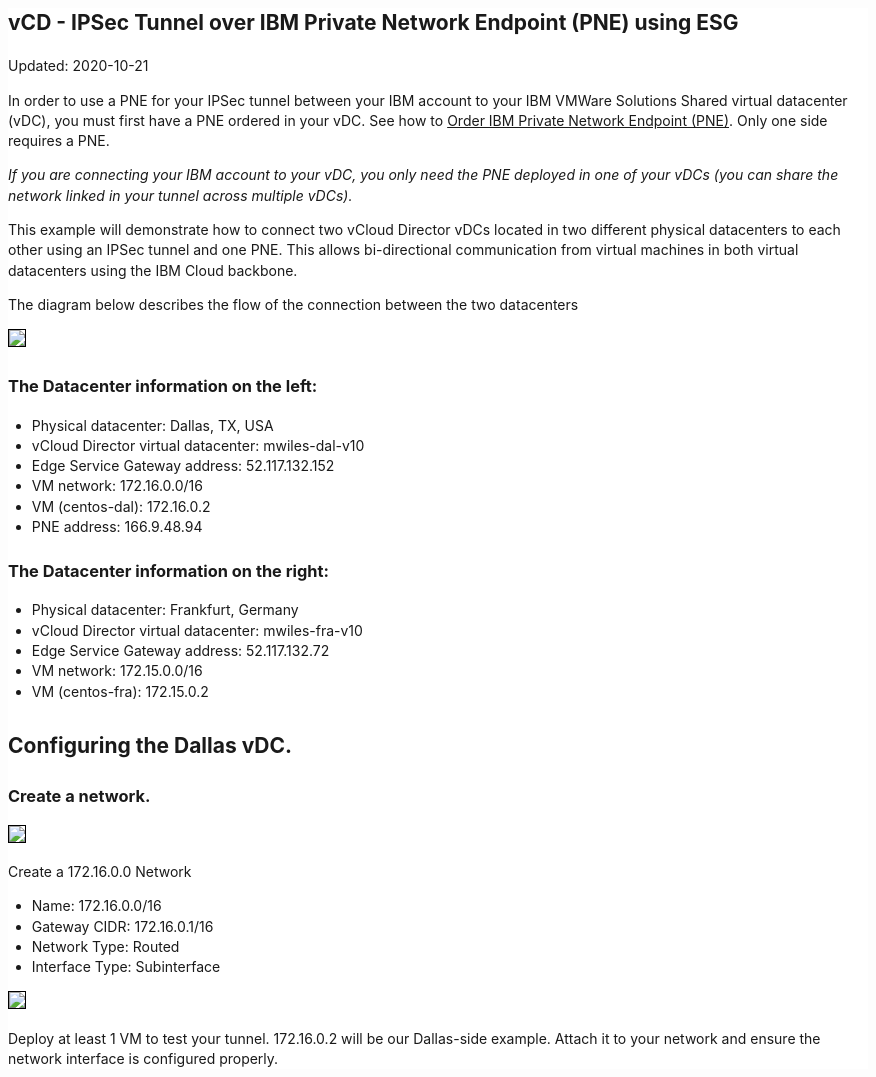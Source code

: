 ## vCD - IPSec Tunnel over IBM Private Network Endpoint (PNE) using ESG

Updated: 2020-10-21

In order to use a PNE for your IPSec tunnel between your IBM account to your IBM VMWare Solutions Shared virtual datacenter (vDC), you must first have a PNE ordered in your vDC.  See how to [Order IBM Private Network Endpoint (PNE)](https://ibm-vmwaresolutions.github.io/vcd/order-pne/).  Only one side requires a PNE.  

_If you are connecting your IBM account to your vDC, you only need the PNE deployed in one of your vDCs (you can share the network linked in your tunnel across multiple vDCs)._

This example will demonstrate how to connect two vCloud Director vDCs located in two different physical datacenters to each other using an IPSec tunnel and one PNE.  This allows bi-directional communication from virtual machines in both virtual datacenters using the IBM Cloud backbone.

The diagram below describes the flow of the connection between the two datacenters

<img src="images/1-vdc-pne-ipsec.png" width="1000" style="border: 1px solid black">

### The Datacenter information on the left:
- Physical datacenter: Dallas, TX, USA
- vCloud Director virtual datacenter: mwiles-dal-v10
- Edge Service Gateway address: 52.117.132.152
- VM network: 172.16.0.0/16
- VM (centos-dal): 172.16.0.2
- PNE address: 166.9.48.94

### The Datacenter information on the right:
- Physical datacenter: Frankfurt, Germany
- vCloud Director virtual datacenter: mwiles-fra-v10
- Edge Service Gateway address: 52.117.132.72
- VM network: 172.15.0.0/16
- VM (centos-fra): 172.15.0.2

## Configuring the Dallas vDC.

### Create a network.

<img src="images/2-dal-network.png" width="1000" style="border: 1px solid black">

Create a 172.16.0.0 Network
- Name: 172.16.0.0/16
- Gateway CIDR: 172.16.0.1/16
- Network Type: Routed
- Interface Type: Subinterface

<img src="images/3-dal-network.png" width="1000" style="border: 1px solid black">

Deploy at least 1 VM to test your tunnel.  172.16.0.2 will be our Dallas-side example.  Attach it to your network and ensure the network interface is configured properly.
